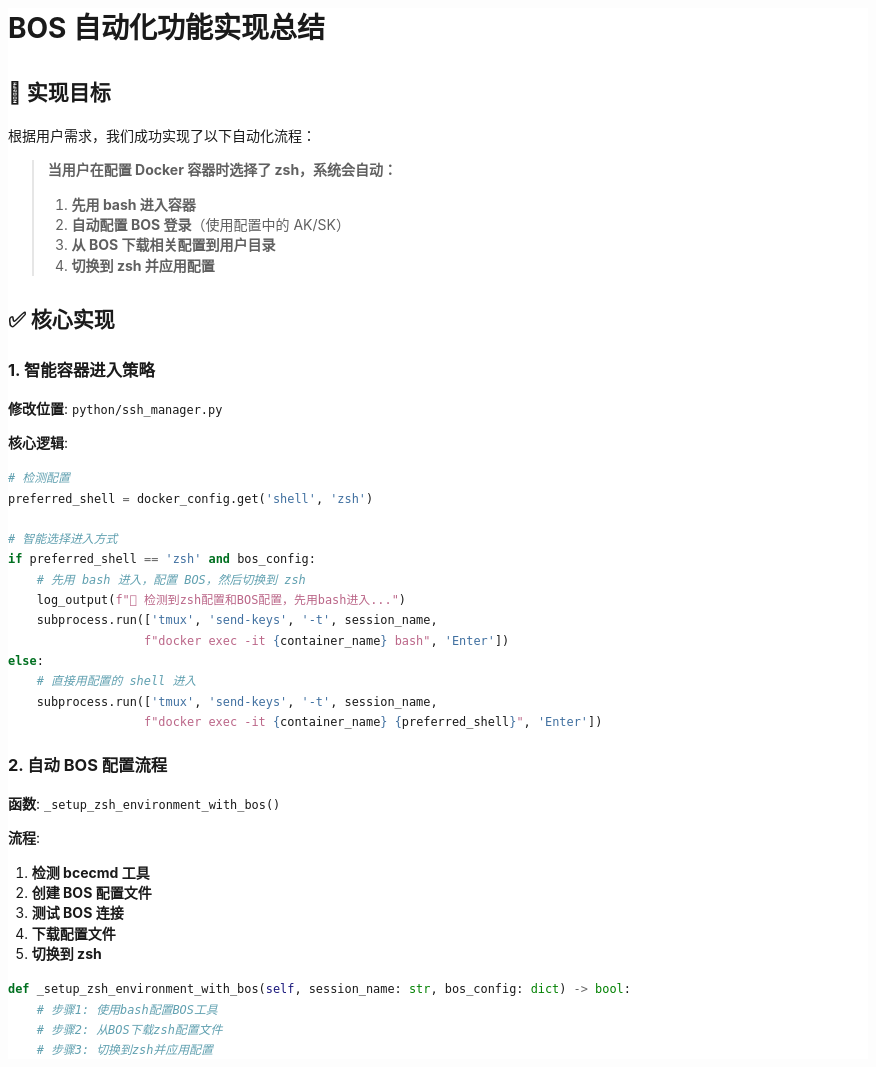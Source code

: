 # BOS 自动化功能实现总结

## 🎯 实现目标

根据用户需求，我们成功实现了以下自动化流程：

> **当用户在配置 Docker 容器时选择了 zsh，系统会自动：**
> 1. **先用 bash 进入容器**
> 2. **自动配置 BOS 登录**（使用配置中的 AK/SK）
> 3. **从 BOS 下载相关配置到用户目录**
> 4. **切换到 zsh 并应用配置**

## ✅ 核心实现

### 1. 智能容器进入策略

**修改位置**: `python/ssh_manager.py`

**核心逻辑**:
```python
# 检测配置
preferred_shell = docker_config.get('shell', 'zsh')

# 智能选择进入方式
if preferred_shell == 'zsh' and bos_config:
    # 先用 bash 进入，配置 BOS，然后切换到 zsh
    log_output(f"🚪 检测到zsh配置和BOS配置，先用bash进入...")
    subprocess.run(['tmux', 'send-keys', '-t', session_name, 
                   f"docker exec -it {container_name} bash", 'Enter'])
else:
    # 直接用配置的 shell 进入
    subprocess.run(['tmux', 'send-keys', '-t', session_name, 
                   f"docker exec -it {container_name} {preferred_shell}", 'Enter'])
```

### 2. 自动 BOS 配置流程

**函数**: `_setup_zsh_environment_with_bos()`

**流程**:
1. **检测 bcecmd 工具**
2. **创建 BOS 配置文件**
3. **测试 BOS 连接**
4. **下载配置文件**
5. **切换到 zsh**

```python
def _setup_zsh_environment_with_bos(self, session_name: str, bos_config: dict) -> bool:
    # 步骤1: 使用bash配置BOS工具
    # 步骤2: 从BOS下载zsh配置文件  
    # 步骤3: 切换到zsh并应用配置
```
